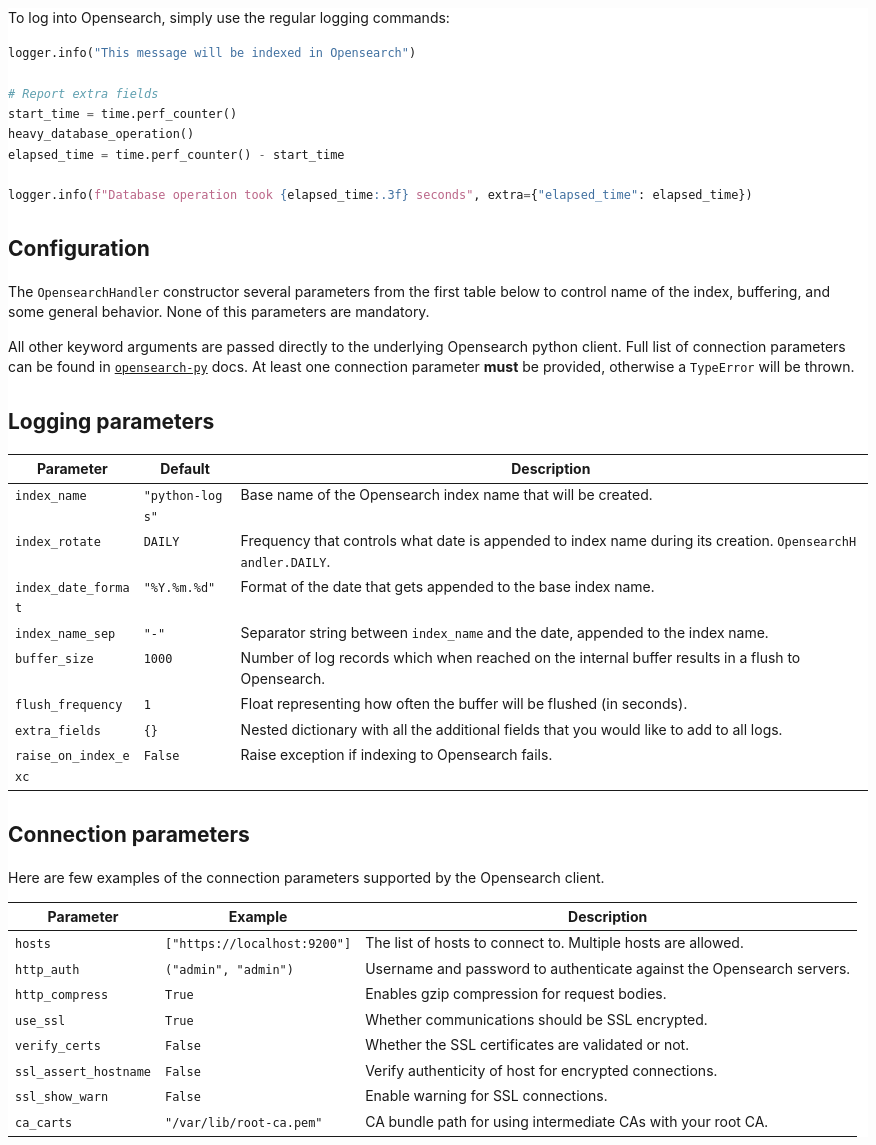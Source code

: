 To log into Opensearch, simply use the regular logging commands:

```python
logger.info("This message will be indexed in Opensearch")

# Report extra fields
start_time = time.perf_counter()
heavy_database_operation()
elapsed_time = time.perf_counter() - start_time

logger.info(f"Database operation took {elapsed_time:.3f} seconds", extra={"elapsed_time": elapsed_time})
```

## Configuration

The `OpensearchHandler` constructor several parameters from the first table below to control name of the index,
buffering, and some general behavior. None of this parameters are mandatory.

All other keyword arguments are passed directly to the underlying Opensearch python client.
Full list of connection parameters can be found in [`opensearch-py`][opensearch-py] docs.
At least one connection parameter **must** be provided, otherwise a `TypeError` will be thrown.

## Logging parameters

| Parameter | Default | Description |
| - | - | - |
| `index_name` | `"python-logs"` | Base name of the Opensearch index name that will be created. |
| `index_rotate` | `DAILY` | Frequency that controls what date is appended to index name during its creation. `OpensearchHandler.DAILY`. |
| `index_date_format` | `"%Y.%m.%d"` | Format of the date that gets appended to the base index name. |
| `index_name_sep` | `"-"` | Separator string between `index_name` and the date, appended to the index name. |
| `buffer_size` | `1000` | Number of log records which when reached on the internal buffer results in a flush to Opensearch. |
| `flush_frequency` | `1` | Float representing how often the buffer will be flushed (in seconds). |
| `extra_fields` | `{}` | Nested dictionary with all the additional fields that you would like to add to all logs. |
| `raise_on_index_exc` | `False` | Raise exception if indexing to Opensearch fails. |

## Connection parameters

Here are few examples of the connection parameters supported by the Opensearch client.

| Parameter | Example | Description |
| - | - | - |
| `hosts` | `["https://localhost:9200"]` | The list of hosts to connect to. Multiple hosts are allowed. |
| `http_auth` | `("admin", "admin")` | Username and password to authenticate against the Opensearch servers. |
| `http_compress` | `True` | Enables gzip compression for request bodies. |
| `use_ssl` | `True` | Whether communications should be SSL encrypted. |
| `verify_certs` | `False` | Whether the SSL certificates are validated or not. |
| `ssl_assert_hostname` | `False` | Verify authenticity of host for encrypted connections. |
| `ssl_show_warn` | `False` | Enable warning for SSL connections. |
| `ca_carts` | `"/var/lib/root-ca.pem"` | CA bundle path for using intermediate CAs with your root CA. |

[opensearch]: https://opensearch.org/
[opensearch-py]: https://pypi.org/project/opensearch-py/
[logging]: https://docs.python.org/3/library/logging.html
[ecs]: https://www.elastic.co/guide/en/ecs/current/index.html
[logging-config]: https://docs.python.org/3/library/logging.config.html
[pyenv]: https://github.com/pyenv/pyenv
[poetry]: https://python-poetry.org/
[ecs-mapping]: https://github.com/vduseev/opensearch-logger/blob/main/mappings/ecs1.4.0_compatible_minimal.json
[apache-2.0]: https://github.com/vduseev/opensearch-logger/blob/main/LICENSE.md
[python-elasticsearch-ecs-logger]: https://github.com/IMInterne/python-elasticsearch-ecs-logger
[python-elasticsearch-logger]: https://github.com/cmanaha/python-elasticsearch-logger